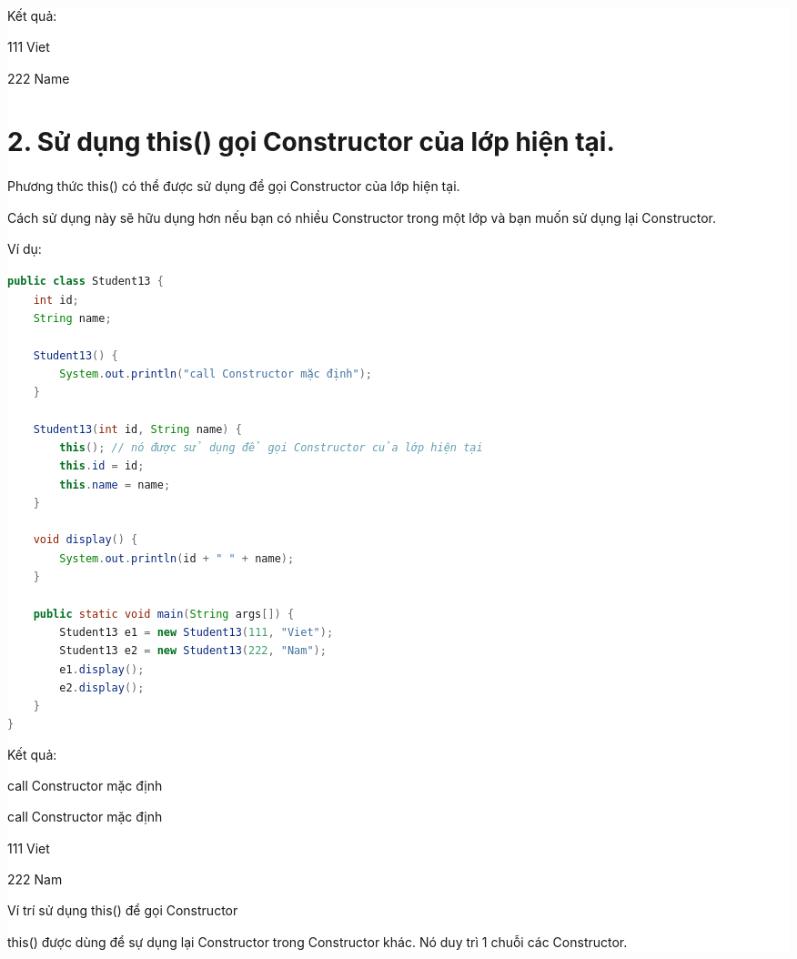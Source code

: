 Kết quả:

111 Viet

222 Name

# 2. Sử dụng this() gọi Constructor của lớp hiện tại.

Phương thức this() có thể được sử dụng để gọi Constructor của lớp hiện tại.

Cách sử dụng này sẽ hữu dụng hơn nếu bạn có nhiều Constructor trong một lớp và bạn muốn sử dụng lại Constructor.

Ví dụ:

```java
public class Student13 {
    int id;
    String name;
 
    Student13() {
        System.out.println("call Constructor mặc định");
    }
 
    Student13(int id, String name) {
        this(); // nó được sử dụng để gọi Constructor của lớp hiện tại
        this.id = id;
        this.name = name;
    }
 
    void display() {
        System.out.println(id + " " + name);
    }
 
    public static void main(String args[]) {
        Student13 e1 = new Student13(111, "Viet");
        Student13 e2 = new Student13(222, "Nam");
        e1.display();
        e2.display();
    }
}
```

Kết quả:

call Constructor mặc định

call Constructor mặc định

111 Viet

222 Nam

Ví trí sử dụng this() để gọi Constructor

this() được dùng để sự dụng lại Constructor trong Constructor khác. Nó duy trì 1 chuỗi các Constructor.
